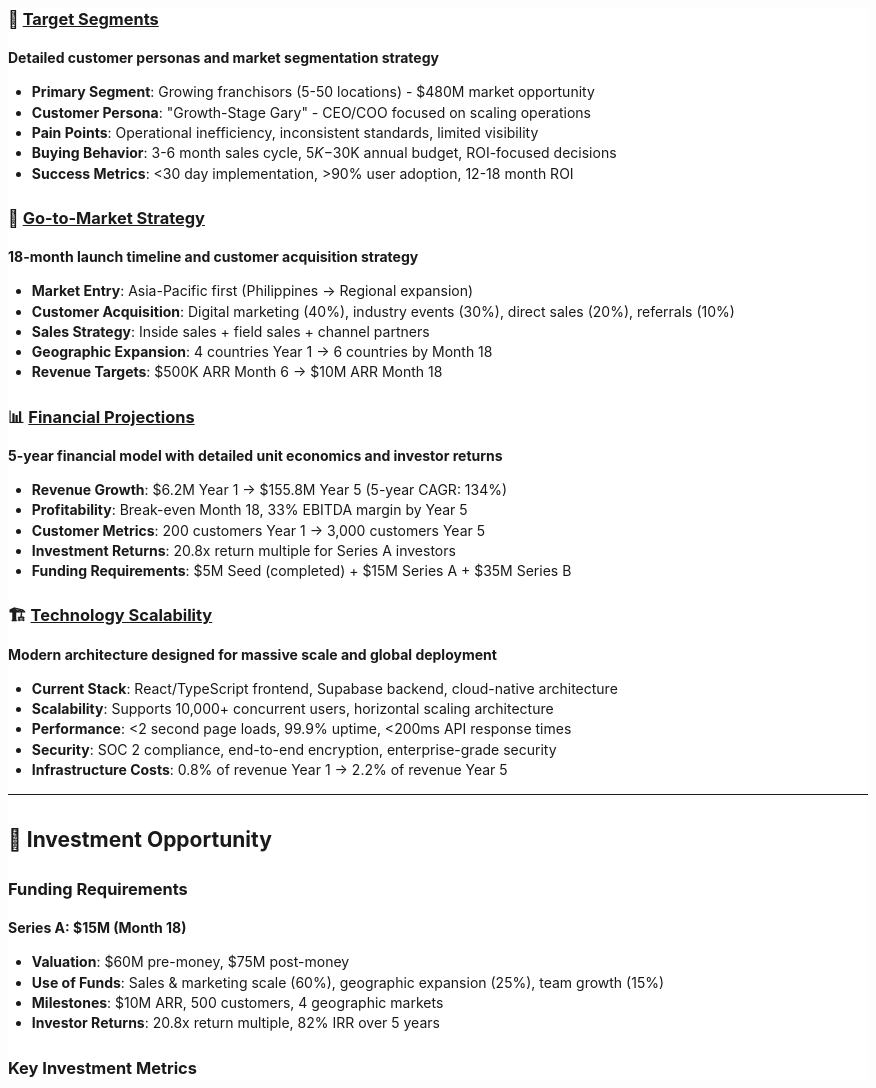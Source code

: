### 🎯 **[Target Segments](./target-segments.md)**
**Detailed customer personas and market segmentation strategy**

- **Primary Segment**: Growing franchisors (5-50 locations) - $480M market opportunity
- **Customer Persona**: "Growth-Stage Gary" - CEO/COO focused on scaling operations
- **Pain Points**: Operational inefficiency, inconsistent standards, limited visibility
- **Buying Behavior**: 3-6 month sales cycle, $5K-$30K annual budget, ROI-focused decisions
- **Success Metrics**: <30 day implementation, >90% user adoption, 12-18 month ROI

### 🚀 **[Go-to-Market Strategy](./go-to-market.md)**
**18-month launch timeline and customer acquisition strategy**

- **Market Entry**: Asia-Pacific first (Philippines → Regional expansion)
- **Customer Acquisition**: Digital marketing (40%), industry events (30%), direct sales (20%), referrals (10%)
- **Sales Strategy**: Inside sales + field sales + channel partners
- **Geographic Expansion**: 4 countries Year 1 → 6 countries by Month 18
- **Revenue Targets**: $500K ARR Month 6 → $10M ARR Month 18

### 📊 **[Financial Projections](./financial-projections.md)**
**5-year financial model with detailed unit economics and investor returns**

- **Revenue Growth**: $6.2M Year 1 → $155.8M Year 5 (5-year CAGR: 134%)
- **Profitability**: Break-even Month 18, 33% EBITDA margin by Year 5
- **Customer Metrics**: 200 customers Year 1 → 3,000 customers Year 5
- **Investment Returns**: 20.8x return multiple for Series A investors
- **Funding Requirements**: $5M Seed (completed) + $15M Series A + $35M Series B

### 🏗️ **[Technology Scalability](./technology-scalability.md)**
**Modern architecture designed for massive scale and global deployment**

- **Current Stack**: React/TypeScript frontend, Supabase backend, cloud-native architecture
- **Scalability**: Supports 10,000+ concurrent users, horizontal scaling architecture
- **Performance**: <2 second page loads, 99.9% uptime, <200ms API response times
- **Security**: SOC 2 compliance, end-to-end encryption, enterprise-grade security
- **Infrastructure Costs**: 0.8% of revenue Year 1 → 2.2% of revenue Year 5

---

## 🎯 Investment Opportunity

### Funding Requirements

**Series A: $15M (Month 18)**
- **Valuation**: $60M pre-money, $75M post-money
- **Use of Funds**: Sales & marketing scale (60%), geographic expansion (25%), team growth (15%)
- **Milestones**: $10M ARR, 500 customers, 4 geographic markets
- **Investor Returns**: 20.8x return multiple, 82% IRR over 5 years

### Key Investment Metrics
